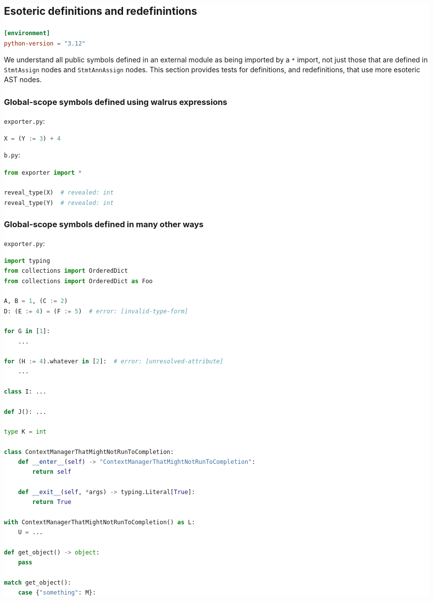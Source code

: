 ## Esoteric definitions and redefinintions

```toml
[environment]
python-version = "3.12"
```

We understand all public symbols defined in an external module as being imported by a `*` import,
not just those that are defined in `StmtAssign` nodes and `StmtAnnAssign` nodes. This section
provides tests for definitions, and redefinitions, that use more esoteric AST nodes.

### Global-scope symbols defined using walrus expressions

`exporter.py`:

```py
X = (Y := 3) + 4
```

`b.py`:

```py
from exporter import *

reveal_type(X)  # revealed: int
reveal_type(Y)  # revealed: int
```

### Global-scope symbols defined in many other ways

`exporter.py`:

```py
import typing
from collections import OrderedDict
from collections import OrderedDict as Foo

A, B = 1, (C := 2)
D: (E := 4) = (F := 5)  # error: [invalid-type-form]

for G in [1]:
    ...

for (H := 4).whatever in [2]:  # error: [unresolved-attribute]
    ...

class I: ...

def J(): ...

type K = int

class ContextManagerThatMightNotRunToCompletion:
    def __enter__(self) -> "ContextManagerThatMightNotRunToCompletion":
        return self

    def __exit__(self, *args) -> typing.Literal[True]:
        return True

with ContextManagerThatMightNotRunToCompletion() as L:
    U = ...

def get_object() -> object:
    pass

match get_object():
    case {"something": M}:
```

[python language reference for import statements]: https://docs.python.org/3/reference/simple_stmts.html#the-import-statement